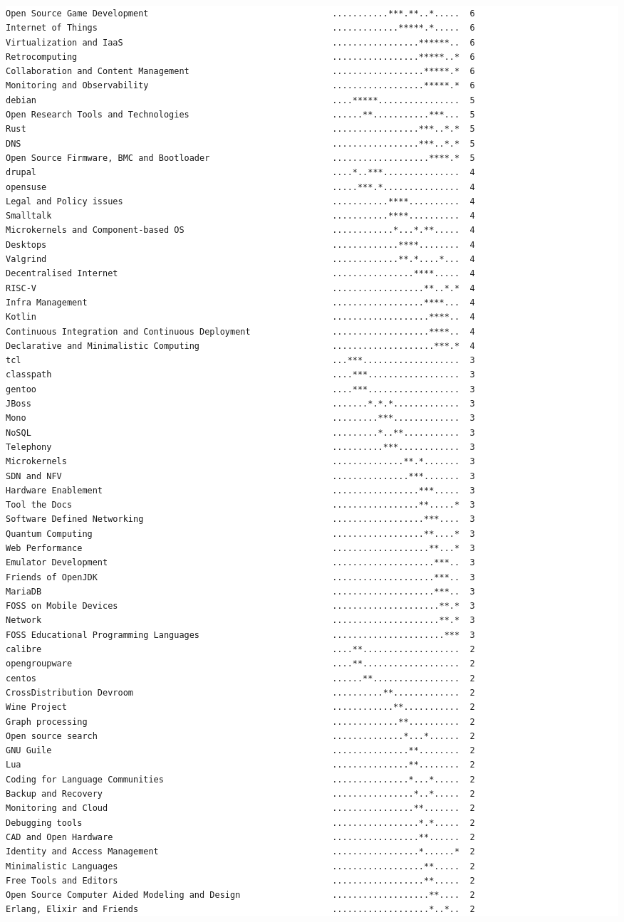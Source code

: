```
Open Source Game Development                                    ...........***.**..*.....  6
Internet of Things                                              .............*****.*.....  6
Virtualization and IaaS                                         .................******..  6
Retrocomputing                                                  .................*****..*  6
Collaboration and Content Management                            ..................*****.*  6
Monitoring and Observability                                    ..................*****.*  6
debian                                                          ....*****................  5
Open Research Tools and Technologies                            ......**...........***...  5
Rust                                                            .................***..*.*  5
DNS                                                             .................***..*.*  5
Open Source Firmware, BMC and Bootloader                        ...................****.*  5
drupal                                                          ....*..***...............  4
opensuse                                                        .....***.*...............  4
Legal and Policy issues                                         ...........****..........  4
Smalltalk                                                       ...........****..........  4
Microkernels and Component-based OS                             ............*...*.**.....  4
Desktops                                                        .............****........  4
Valgrind                                                        .............**.*....*...  4
Decentralised Internet                                          ................****.....  4
RISC-V                                                          ..................**..*.*  4
Infra Management                                                ..................****...  4
Kotlin                                                          ...................****..  4
Continuous Integration and Continuous Deployment                ...................****..  4
Declarative and Minimalistic Computing                          ....................***.*  4
tcl                                                             ...***...................  3
classpath                                                       ....***..................  3
gentoo                                                          ....***..................  3
JBoss                                                           .......*.*.*.............  3
Mono                                                            .........***.............  3
NoSQL                                                           .........*..**...........  3
Telephony                                                       ..........***............  3
Microkernels                                                    ..............**.*.......  3
SDN and NFV                                                     ...............***.......  3
Hardware Enablement                                             .................***.....  3
Tool the Docs                                                   .................**.....*  3
Software Defined Networking                                     ..................***....  3
Quantum Computing                                               ..................**....*  3
Web Performance                                                 ...................**...*  3
Emulator Development                                            ....................***..  3
Friends of OpenJDK                                              ....................***..  3
MariaDB                                                         ....................***..  3
FOSS on Mobile Devices                                          .....................**.*  3
Network                                                         .....................**.*  3
FOSS Educational Programming Languages                          ......................***  3
calibre                                                         ....**...................  2
opengroupware                                                   ....**...................  2
centos                                                          ......**.................  2
CrossDistribution Devroom                                       ..........**.............  2
Wine Project                                                    ............**...........  2
Graph processing                                                .............**..........  2
Open source search                                              ..............*...*......  2
GNU Guile                                                       ...............**........  2
Lua                                                             ...............**........  2
Coding for Language Communities                                 ...............*...*.....  2
Backup and Recovery                                             ................*..*.....  2
Monitoring and Cloud                                            ................**.......  2
Debugging tools                                                 .................*.*.....  2
CAD and Open Hardware                                           .................**......  2
Identity and Access Management                                  .................*......*  2
Minimalistic Languages                                          ..................**.....  2
Free Tools and Editors                                          ..................**.....  2
Open Source Computer Aided Modeling and Design                  ...................**....  2
Erlang, Elixir and Friends                                      ...................*..*..  2
```